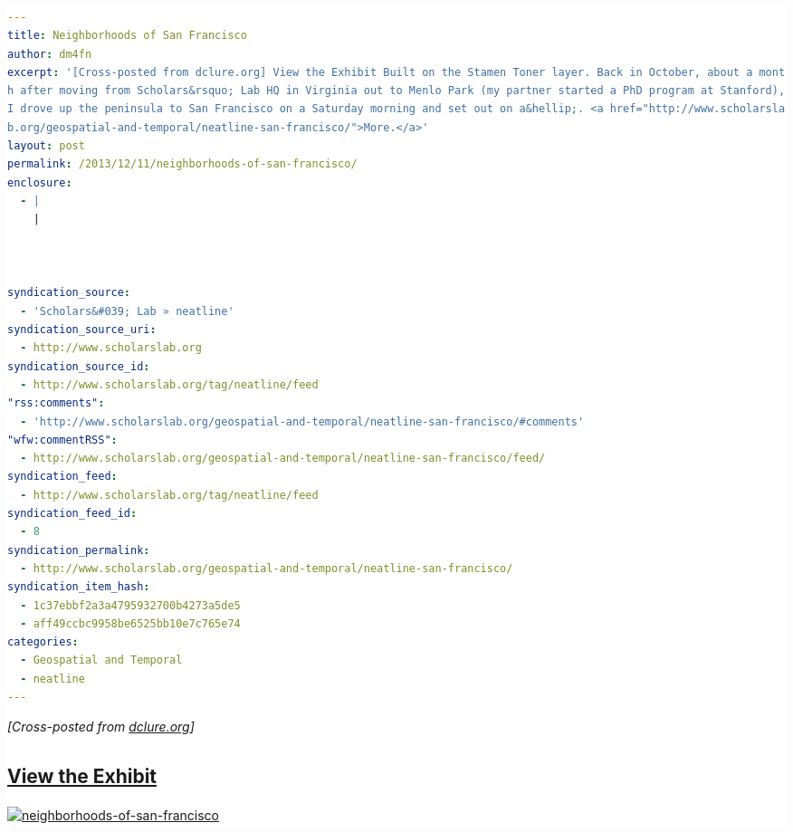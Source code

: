 ```yaml
---
title: Neighborhoods of San Francisco
author: dm4fn
excerpt: '[Cross-posted from dclure.org] View the Exhibit Built on the Stamen Toner layer. Back in October, about a month after moving from Scholars&rsquo; Lab HQ in Virginia out to Menlo Park (my partner started a PhD program at Stanford), I drove up the peninsula to San Francisco on a Saturday morning and set out on a&hellip;. <a href="http://www.scholarslab.org/geospatial-and-temporal/neatline-san-francisco/">More.</a>'
layout: post
permalink: /2013/12/11/neighborhoods-of-san-francisco/
enclosure:
  - |
    |
        
        
        
syndication_source:
  - 'Scholars&#039; Lab » neatline'
syndication_source_uri:
  - http://www.scholarslab.org
syndication_source_id:
  - http://www.scholarslab.org/tag/neatline/feed
"rss:comments":
  - 'http://www.scholarslab.org/geospatial-and-temporal/neatline-san-francisco/#comments'
"wfw:commentRSS":
  - http://www.scholarslab.org/geospatial-and-temporal/neatline-san-francisco/feed/
syndication_feed:
  - http://www.scholarslab.org/tag/neatline/feed
syndication_feed_id:
  - 8
syndication_permalink:
  - http://www.scholarslab.org/geospatial-and-temporal/neatline-san-francisco/
syndication_item_hash:
  - 1c37ebbf2a3a4795932700b4273a5de5
  - aff49ccbc9958be6525bb10e7c765e74
categories:
  - Geospatial and Temporal
  - neatline
---
```

<span class="Z3988" title="ctx_ver=Z39.88-2004&rft_val_fmt=info%3Aofi%2Ffmt%3Akev%3Amtx%3Adc&rfr_id=info%3Asid%2Focoins.info%3Agenerator&rft.type=&rft.format=text&rft.title=Neighborhoods+of+San+Francisco&rft.source=Scholars%26%23039%3B+Lab&rft.date=2013-12-11&rft.identifier=http%3A%2F%2Fwww.scholarslab.org%2Fgeospatial-and-temporal%2Fneatline-san-francisco%2F&rft.language=English&rft.subject=Geospatial+and+Temporal&rft.aulast=McClure&rft.aufirst=David"></span> 
*[Cross-posted from [dclure.org][1]]*

## [View the Exhibit][2]

[<img src="http://dclure.org/wp-content/uploads/2013/12/neighborhoods-of-san-francisco.jpg" alt="neighborhoods-of-san-francisco" width="1000" height="980" class="alignnone size-full wp-image-3355" />][2]


 [1]: http://dclure.org/essays/neighborhoods-of-san-francisco/
 [2]: http://neatline.dclure.org/neatline/show/neighborhoods-of-san-francisco
 [3]: http://www.reocities.com/mwarren_us/sf-neighborhoods/SFNeighborhoods.gif
 [4]: http://sfsgeography.wikispaces.com/file/view/SF_neighborhhods.jpg/184285923/SF_neighborhhods.jpg
 [5]: http://www.californiatravel.eu/travel/NeighborhoodsofSanFrancisco.jpg
 [6]: http://dclure.org/essays/experimental-typesetting-with-neatline-and-shakespeare/
 [7]: http://dclure.org/essays/more-fun-with-interactive-typesetting-a-coat-by-yeats/
 [8]: http://dclure.org/essays/song-of-wandering-aengus/
 [9]: http://dclure.org/wp-content/uploads/2013/12/noe-valley-inner-mission.jpg
 [10]: http://dclure.org/wp-content/uploads/2013/12/richmond.jpg
 [11]: http://dclure.org/wp-content/uploads/2013/12/sunset.jpg
 [12]: http://dclure.org/wp-content/uploads/2013/12/parkside.jpg
 [13]: http://dclure.org/wp-content/uploads/2013/12/presidio.jpg